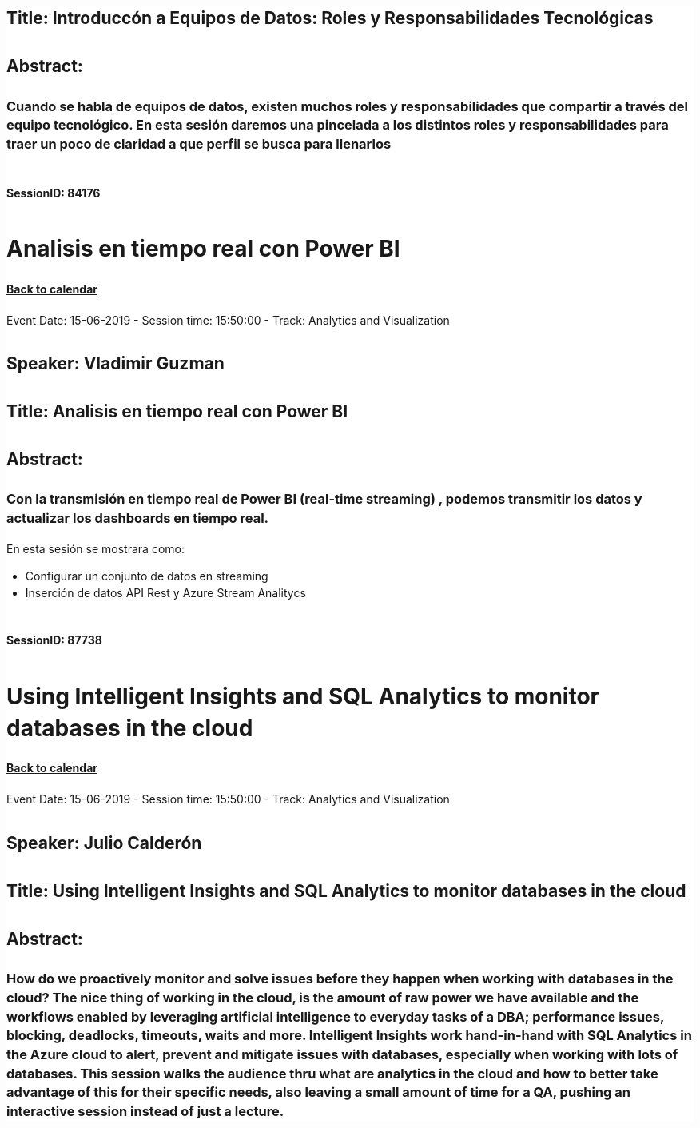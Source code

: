 ## Title: Introduccón a Equipos de Datos: Roles y Responsabilidades Tecnológicas
## Abstract:
### Cuando se habla de equipos de datos, existen muchos roles y responsabilidades que compartir a través del equipo tecnológico. En esta sesión daremos una pincelada a los distintos roles y responsabilidades para traer un poco de claridad a que perfil se busca para llenarlos
#  
#### SessionID: 84176
# Analisis en tiempo real con Power BI
#### [Back to calendar](#SQLSaturday-#783-Costa-Rica-–-BI-2018)
Event Date: 15-06-2019 - Session time: 15:50:00 - Track: Analytics and Visualization
## Speaker: Vladimir Guzman
## Title: Analisis en tiempo real con Power BI
## Abstract:
### Con la transmisión en tiempo real de Power BI (real-time streaming) , podemos transmitir los datos y actualizar los dashboards en tiempo real.
En esta sesión se mostrara como:
- Configurar un conjunto de datos en streaming
- Inserción de datos API Rest y Azure Stream Analitycs
#  
#### SessionID: 87738
# Using Intelligent Insights and SQL Analytics to monitor databases in the cloud
#### [Back to calendar](#SQLSaturday-#783-Costa-Rica-–-BI-2018)
Event Date: 15-06-2019 - Session time: 15:50:00 - Track: Analytics and Visualization
## Speaker: Julio Calderón
## Title: Using Intelligent Insights and SQL Analytics to monitor databases in the cloud
## Abstract:
### How do we proactively monitor and solve issues before they happen when working with databases in the cloud? The nice thing of working in the cloud, is the amount of raw power we have available and the workflows enabled by leveraging artificial intelligence to everyday tasks of a DBA; performance issues, blocking, deadlocks, timeouts, waits and more. Intelligent Insights work hand-in-hand with SQL Analytics in the Azure cloud to alert, prevent and mitigate issues with databases, especially when working with lots of databases. This session walks the audience thru what are analytics in the cloud and how to better take advantage of this for their specific needs, also leaving a small amount of time for a QA, pushing an interactive session instead of just a lecture.
#  